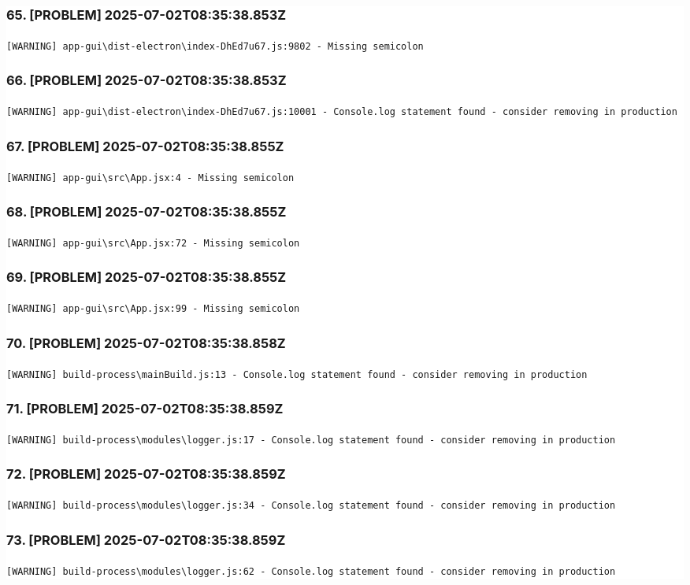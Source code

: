 ### 65. [PROBLEM] 2025-07-02T08:35:38.853Z

```
[WARNING] app-gui\dist-electron\index-DhEd7u67.js:9802 - Missing semicolon
```

### 66. [PROBLEM] 2025-07-02T08:35:38.853Z

```
[WARNING] app-gui\dist-electron\index-DhEd7u67.js:10001 - Console.log statement found - consider removing in production
```

### 67. [PROBLEM] 2025-07-02T08:35:38.855Z

```
[WARNING] app-gui\src\App.jsx:4 - Missing semicolon
```

### 68. [PROBLEM] 2025-07-02T08:35:38.855Z

```
[WARNING] app-gui\src\App.jsx:72 - Missing semicolon
```

### 69. [PROBLEM] 2025-07-02T08:35:38.855Z

```
[WARNING] app-gui\src\App.jsx:99 - Missing semicolon
```

### 70. [PROBLEM] 2025-07-02T08:35:38.858Z

```
[WARNING] build-process\mainBuild.js:13 - Console.log statement found - consider removing in production
```

### 71. [PROBLEM] 2025-07-02T08:35:38.859Z

```
[WARNING] build-process\modules\logger.js:17 - Console.log statement found - consider removing in production
```

### 72. [PROBLEM] 2025-07-02T08:35:38.859Z

```
[WARNING] build-process\modules\logger.js:34 - Console.log statement found - consider removing in production
```

### 73. [PROBLEM] 2025-07-02T08:35:38.859Z

```
[WARNING] build-process\modules\logger.js:62 - Console.log statement found - consider removing in production
```
